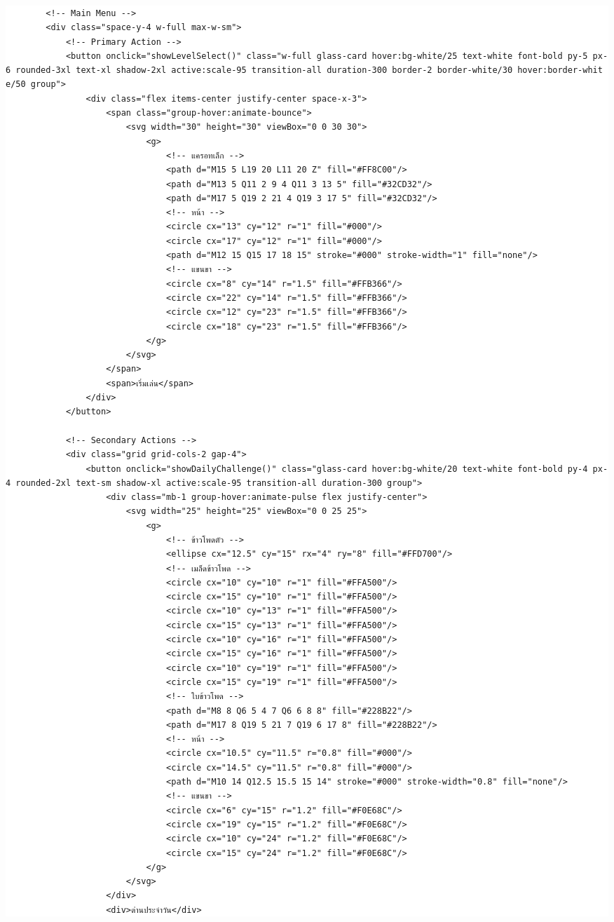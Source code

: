             <!-- Main Menu -->
            <div class="space-y-4 w-full max-w-sm">
                <!-- Primary Action -->
                <button onclick="showLevelSelect()" class="w-full glass-card hover:bg-white/25 text-white font-bold py-5 px-6 rounded-3xl text-xl shadow-2xl active:scale-95 transition-all duration-300 border-2 border-white/30 hover:border-white/50 group">
                    <div class="flex items-center justify-center space-x-3">
                        <span class="group-hover:animate-bounce">
                            <svg width="30" height="30" viewBox="0 0 30 30">
                                <g>
                                    <!-- แครอทเล็ก -->
                                    <path d="M15 5 L19 20 L11 20 Z" fill="#FF8C00"/>
                                    <path d="M13 5 Q11 2 9 4 Q11 3 13 5" fill="#32CD32"/>
                                    <path d="M17 5 Q19 2 21 4 Q19 3 17 5" fill="#32CD32"/>
                                    <!-- หน้า -->
                                    <circle cx="13" cy="12" r="1" fill="#000"/>
                                    <circle cx="17" cy="12" r="1" fill="#000"/>
                                    <path d="M12 15 Q15 17 18 15" stroke="#000" stroke-width="1" fill="none"/>
                                    <!-- แขนขา -->
                                    <circle cx="8" cy="14" r="1.5" fill="#FFB366"/>
                                    <circle cx="22" cy="14" r="1.5" fill="#FFB366"/>
                                    <circle cx="12" cy="23" r="1.5" fill="#FFB366"/>
                                    <circle cx="18" cy="23" r="1.5" fill="#FFB366"/>
                                </g>
                            </svg>
                        </span>
                        <span>เริ่มเล่น</span>
                    </div>
                </button>
                
                <!-- Secondary Actions -->
                <div class="grid grid-cols-2 gap-4">
                    <button onclick="showDailyChallenge()" class="glass-card hover:bg-white/20 text-white font-bold py-4 px-4 rounded-2xl text-sm shadow-xl active:scale-95 transition-all duration-300 group">
                        <div class="mb-1 group-hover:animate-pulse flex justify-center">
                            <svg width="25" height="25" viewBox="0 0 25 25">
                                <g>
                                    <!-- ข้าวโพดตัว -->
                                    <ellipse cx="12.5" cy="15" rx="4" ry="8" fill="#FFD700"/>
                                    <!-- เมล็ดข้าวโพด -->
                                    <circle cx="10" cy="10" r="1" fill="#FFA500"/>
                                    <circle cx="15" cy="10" r="1" fill="#FFA500"/>
                                    <circle cx="10" cy="13" r="1" fill="#FFA500"/>
                                    <circle cx="15" cy="13" r="1" fill="#FFA500"/>
                                    <circle cx="10" cy="16" r="1" fill="#FFA500"/>
                                    <circle cx="15" cy="16" r="1" fill="#FFA500"/>
                                    <circle cx="10" cy="19" r="1" fill="#FFA500"/>
                                    <circle cx="15" cy="19" r="1" fill="#FFA500"/>
                                    <!-- ใบข้าวโพด -->
                                    <path d="M8 8 Q6 5 4 7 Q6 6 8 8" fill="#228B22"/>
                                    <path d="M17 8 Q19 5 21 7 Q19 6 17 8" fill="#228B22"/>
                                    <!-- หน้า -->
                                    <circle cx="10.5" cy="11.5" r="0.8" fill="#000"/>
                                    <circle cx="14.5" cy="11.5" r="0.8" fill="#000"/>
                                    <path d="M10 14 Q12.5 15.5 15 14" stroke="#000" stroke-width="0.8" fill="none"/>
                                    <!-- แขนขา -->
                                    <circle cx="6" cy="15" r="1.2" fill="#F0E68C"/>
                                    <circle cx="19" cy="15" r="1.2" fill="#F0E68C"/>
                                    <circle cx="10" cy="24" r="1.2" fill="#F0E68C"/>
                                    <circle cx="15" cy="24" r="1.2" fill="#F0E68C"/>
                                </g>
                            </svg>
                        </div>
                        <div>ด่านประจำวัน</div>